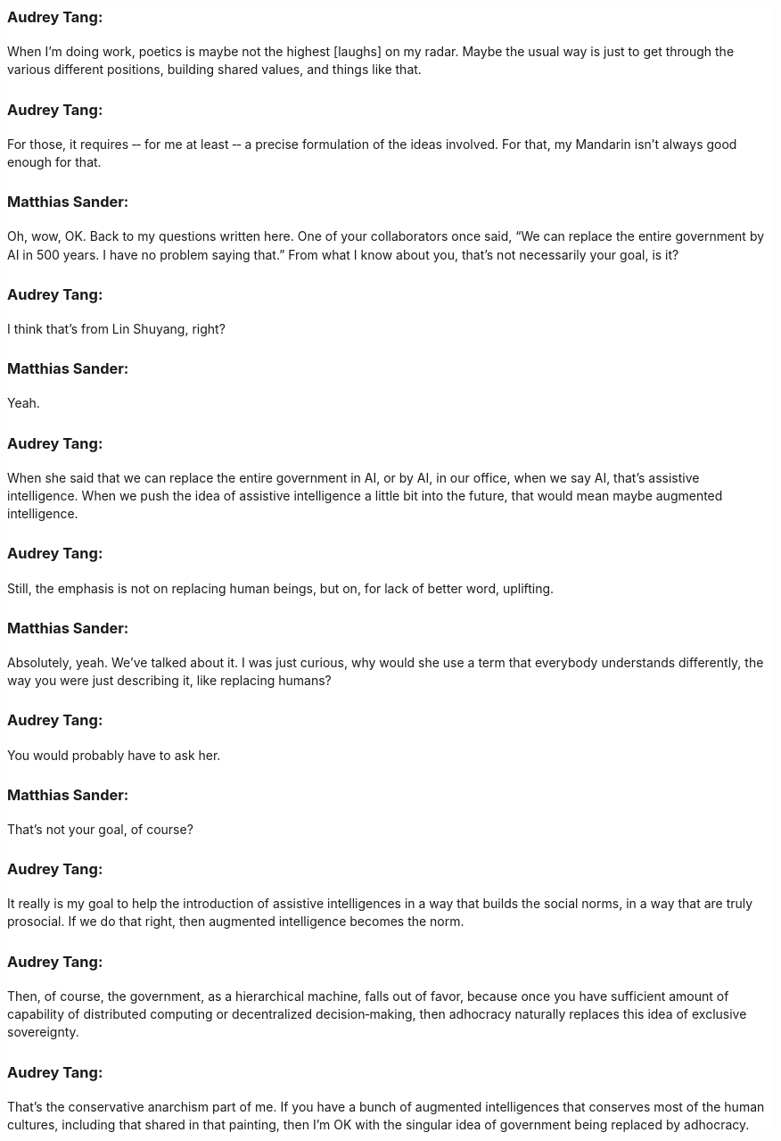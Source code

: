 ### Audrey Tang:
When I’m doing work, poetics is maybe not the highest \[laughs\] on my radar. Maybe the usual way is just to get through the various different positions, building shared values, and things like that.

### Audrey Tang:
For those, it requires ‑‑ for me at least ‑‑ a precise formulation of the ideas involved. For that, my Mandarin isn’t always good enough for that.

### Matthias Sander:
Oh, wow, OK. Back to my questions written here. One of your collaborators once said, “We can replace the entire government by AI in 500 years. I have no problem saying that.” From what I know about you, that’s not necessarily your goal, is it?

### Audrey Tang:
I think that’s from Lin Shuyang, right?

### Matthias Sander:
Yeah.

### Audrey Tang:
When she said that we can replace the entire government in AI, or by AI, in our office, when we say AI, that’s assistive intelligence. When we push the idea of assistive intelligence a little bit into the future, that would mean maybe augmented intelligence.

### Audrey Tang:
Still, the emphasis is not on replacing human beings, but on, for lack of better word, uplifting.

### Matthias Sander:
Absolutely, yeah. We’ve talked about it. I was just curious, why would she use a term that everybody understands differently, the way you were just describing it, like replacing humans?

### Audrey Tang:
You would probably have to ask her.

### Matthias Sander:
That’s not your goal, of course?

### Audrey Tang:
It really is my goal to help the introduction of assistive intelligences in a way that builds the social norms, in a way that are truly prosocial. If we do that right, then augmented intelligence becomes the norm.

### Audrey Tang:
Then, of course, the government, as a hierarchical machine, falls out of favor, because once you have sufficient amount of capability of distributed computing or decentralized decision‑making, then adhocracy naturally replaces this idea of exclusive sovereignty.

### Audrey Tang:
That’s the conservative anarchism part of me. If you have a bunch of augmented intelligences that conserves most of the human cultures, including that shared in that painting, then I’m OK with the singular idea of government being replaced by adhocracy.
